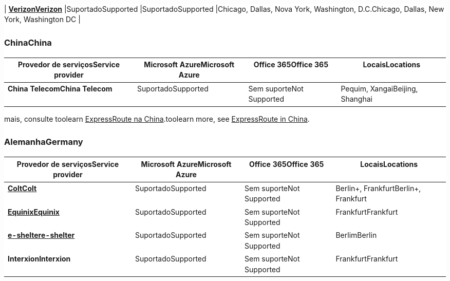 | <span data-ttu-id="41b12-396">**[Verizon](http://news.verizonenterprise.com/2014/04/secure-cloud-interconnect-solutions-enterprise/)**</span><span class="sxs-lookup"><span data-stu-id="41b12-396">**[Verizon](http://news.verizonenterprise.com/2014/04/secure-cloud-interconnect-solutions-enterprise/)**</span></span> |<span data-ttu-id="41b12-397">Suportado</span><span class="sxs-lookup"><span data-stu-id="41b12-397">Supported</span></span> |<span data-ttu-id="41b12-398">Suportado</span><span class="sxs-lookup"><span data-stu-id="41b12-398">Supported</span></span> |<span data-ttu-id="41b12-399">Chicago, Dallas, Nova York, Washington, D.C.</span><span class="sxs-lookup"><span data-stu-id="41b12-399">Chicago, Dallas, New York, Washington DC</span></span> |

### <a name="china"></a><span data-ttu-id="41b12-400">China</span><span class="sxs-lookup"><span data-stu-id="41b12-400">China</span></span>
| <span data-ttu-id="41b12-401">**Provedor de serviços**</span><span class="sxs-lookup"><span data-stu-id="41b12-401">**Service provider**</span></span> | <span data-ttu-id="41b12-402">**Microsoft Azure**</span><span class="sxs-lookup"><span data-stu-id="41b12-402">**Microsoft Azure**</span></span> | <span data-ttu-id="41b12-403">**Office 365**</span><span class="sxs-lookup"><span data-stu-id="41b12-403">**Office 365**</span></span> | <span data-ttu-id="41b12-404">**Locais**</span><span class="sxs-lookup"><span data-stu-id="41b12-404">**Locations**</span></span> |
| --- | --- | --- | --- |
| <span data-ttu-id="41b12-405">**China Telecom**</span><span class="sxs-lookup"><span data-stu-id="41b12-405">**China Telecom**</span></span> |<span data-ttu-id="41b12-406">Suportado</span><span class="sxs-lookup"><span data-stu-id="41b12-406">Supported</span></span> |<span data-ttu-id="41b12-407">Sem suporte</span><span class="sxs-lookup"><span data-stu-id="41b12-407">Not Supported</span></span> |<span data-ttu-id="41b12-408">Pequim, Xangai</span><span class="sxs-lookup"><span data-stu-id="41b12-408">Beijing, Shanghai</span></span> |

<span data-ttu-id="41b12-409">mais, consulte toolearn [ExpressRoute na China](http://www.windowsazure.cn/home/features/expressroute/).</span><span class="sxs-lookup"><span data-stu-id="41b12-409">toolearn more, see [ExpressRoute in China](http://www.windowsazure.cn/home/features/expressroute/).</span></span>

### <a name="germany"></a><span data-ttu-id="41b12-410">Alemanha</span><span class="sxs-lookup"><span data-stu-id="41b12-410">Germany</span></span>
| <span data-ttu-id="41b12-411">**Provedor de serviços**</span><span class="sxs-lookup"><span data-stu-id="41b12-411">**Service provider**</span></span> | <span data-ttu-id="41b12-412">**Microsoft Azure**</span><span class="sxs-lookup"><span data-stu-id="41b12-412">**Microsoft Azure**</span></span> | <span data-ttu-id="41b12-413">**Office 365**</span><span class="sxs-lookup"><span data-stu-id="41b12-413">**Office 365**</span></span> | <span data-ttu-id="41b12-414">**Locais**</span><span class="sxs-lookup"><span data-stu-id="41b12-414">**Locations**</span></span> |
| --- | --- | --- | --- |
| <span data-ttu-id="41b12-415">**[Colt](http://www.colt.net/uk/en/news/colt-announces-dedicated-cloud-access-for-microsoft-azure-services-en.htm)**</span><span class="sxs-lookup"><span data-stu-id="41b12-415">**[Colt](http://www.colt.net/uk/en/news/colt-announces-dedicated-cloud-access-for-microsoft-azure-services-en.htm)**</span></span> |<span data-ttu-id="41b12-416">Suportado</span><span class="sxs-lookup"><span data-stu-id="41b12-416">Supported</span></span> |<span data-ttu-id="41b12-417">Sem suporte</span><span class="sxs-lookup"><span data-stu-id="41b12-417">Not Supported</span></span> |<span data-ttu-id="41b12-418">Berlin+, Frankfurt</span><span class="sxs-lookup"><span data-stu-id="41b12-418">Berlin+, Frankfurt</span></span> |
| <span data-ttu-id="41b12-419">**[Equinix](http://www.equinix.com/partners/microsoft-azure/)**</span><span class="sxs-lookup"><span data-stu-id="41b12-419">**[Equinix](http://www.equinix.com/partners/microsoft-azure/)**</span></span> |<span data-ttu-id="41b12-420">Suportado</span><span class="sxs-lookup"><span data-stu-id="41b12-420">Supported</span></span> |<span data-ttu-id="41b12-421">Sem suporte</span><span class="sxs-lookup"><span data-stu-id="41b12-421">Not Supported</span></span> |<span data-ttu-id="41b12-422">Frankfurt</span><span class="sxs-lookup"><span data-stu-id="41b12-422">Frankfurt</span></span> |
| <span data-ttu-id="41b12-423">**[e-shelter](https://www.e-shelter.de/en/microsoft-expressroutetm)**</span><span class="sxs-lookup"><span data-stu-id="41b12-423">**[e-shelter](https://www.e-shelter.de/en/microsoft-expressroutetm)**</span></span> |<span data-ttu-id="41b12-424">Suportado</span><span class="sxs-lookup"><span data-stu-id="41b12-424">Supported</span></span> |<span data-ttu-id="41b12-425">Sem suporte</span><span class="sxs-lookup"><span data-stu-id="41b12-425">Not Supported</span></span> |<span data-ttu-id="41b12-426">Berlim</span><span class="sxs-lookup"><span data-stu-id="41b12-426">Berlin</span></span> |
| <span data-ttu-id="41b12-427">**Interxion**</span><span class="sxs-lookup"><span data-stu-id="41b12-427">**Interxion**</span></span> |<span data-ttu-id="41b12-428">Suportado</span><span class="sxs-lookup"><span data-stu-id="41b12-428">Supported</span></span> |<span data-ttu-id="41b12-429">Sem suporte</span><span class="sxs-lookup"><span data-stu-id="41b12-429">Not Supported</span></span> |<span data-ttu-id="41b12-430">Frankfurt</span><span class="sxs-lookup"><span data-stu-id="41b12-430">Frankfurt</span></span> |